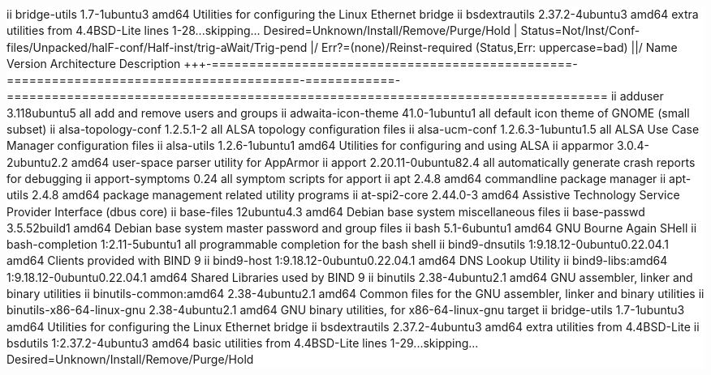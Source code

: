 ii  bridge-utils                                     1.7-1ubuntu3                            amd64        Utilities for configuring the Linux Ethernet bridge
ii  bsdextrautils                                    2.37.2-4ubuntu3                         amd64        extra utilities from 4.4BSD-Lite
lines 1-28...skipping...
Desired=Unknown/Install/Remove/Purge/Hold
| Status=Not/Inst/Conf-files/Unpacked/halF-conf/Half-inst/trig-aWait/Trig-pend
|/ Err?=(none)/Reinst-required (Status,Err: uppercase=bad)
||/ Name                                             Version                                 Architecture Description
+++-================================================-=======================================-============-================================================================================
ii  adduser                                          3.118ubuntu5                            all          add and remove users and groups
ii  adwaita-icon-theme                               41.0-1ubuntu1                           all          default icon theme of GNOME (small subset)
ii  alsa-topology-conf                               1.2.5.1-2                               all          ALSA topology configuration files
ii  alsa-ucm-conf                                    1.2.6.3-1ubuntu1.5                      all          ALSA Use Case Manager configuration files
ii  alsa-utils                                       1.2.6-1ubuntu1                          amd64        Utilities for configuring and using ALSA
ii  apparmor                                         3.0.4-2ubuntu2.2                        amd64        user-space parser utility for AppArmor
ii  apport                                           2.20.11-0ubuntu82.4                     all          automatically generate crash reports for debugging
ii  apport-symptoms                                  0.24                                    all          symptom scripts for apport
ii  apt                                              2.4.8                                   amd64        commandline package manager
ii  apt-utils                                        2.4.8                                   amd64        package management related utility programs
ii  at-spi2-core                                     2.44.0-3                                amd64        Assistive Technology Service Provider Interface (dbus core)
ii  base-files                                       12ubuntu4.3                             amd64        Debian base system miscellaneous files
ii  base-passwd                                      3.5.52build1                            amd64        Debian base system master password and group files
ii  bash                                             5.1-6ubuntu1                            amd64        GNU Bourne Again SHell
ii  bash-completion                                  1:2.11-5ubuntu1                         all          programmable completion for the bash shell
ii  bind9-dnsutils                                   1:9.18.12-0ubuntu0.22.04.1              amd64        Clients provided with BIND 9
ii  bind9-host                                       1:9.18.12-0ubuntu0.22.04.1              amd64        DNS Lookup Utility
ii  bind9-libs:amd64                                 1:9.18.12-0ubuntu0.22.04.1              amd64        Shared Libraries used by BIND 9
ii  binutils                                         2.38-4ubuntu2.1                         amd64        GNU assembler, linker and binary utilities
ii  binutils-common:amd64                            2.38-4ubuntu2.1                         amd64        Common files for the GNU assembler, linker and binary utilities
ii  binutils-x86-64-linux-gnu                        2.38-4ubuntu2.1                         amd64        GNU binary utilities, for x86-64-linux-gnu target
ii  bridge-utils                                     1.7-1ubuntu3                            amd64        Utilities for configuring the Linux Ethernet bridge
ii  bsdextrautils                                    2.37.2-4ubuntu3                         amd64        extra utilities from 4.4BSD-Lite
ii  bsdutils                                         1:2.37.2-4ubuntu3                       amd64        basic utilities from 4.4BSD-Lite
lines 1-29...skipping...
Desired=Unknown/Install/Remove/Purge/Hold